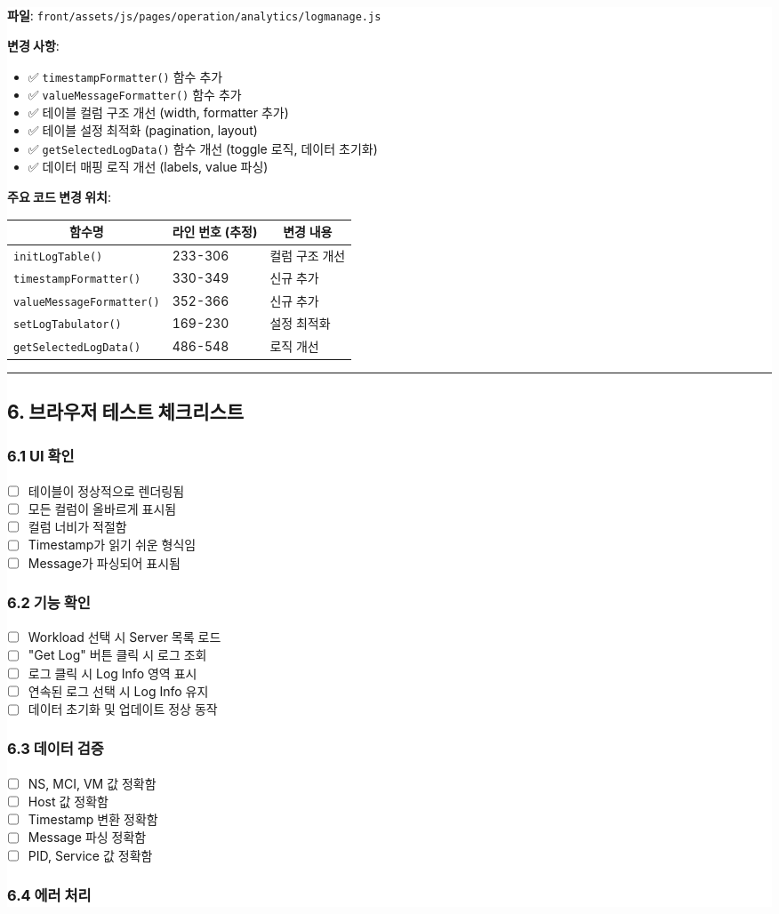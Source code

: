 **파일**: `front/assets/js/pages/operation/analytics/logmanage.js`

**변경 사항**:
- ✅ `timestampFormatter()` 함수 추가
- ✅ `valueMessageFormatter()` 함수 추가
- ✅ 테이블 컬럼 구조 개선 (width, formatter 추가)
- ✅ 테이블 설정 최적화 (pagination, layout)
- ✅ `getSelectedLogData()` 함수 개선 (toggle 로직, 데이터 초기화)
- ✅ 데이터 매핑 로직 개선 (labels, value 파싱)

**주요 코드 변경 위치**:

| 함수명 | 라인 번호 (추정) | 변경 내용 |
|--------|-----------------|-----------|
| `initLogTable()` | 233-306 | 컬럼 구조 개선 |
| `timestampFormatter()` | 330-349 | 신규 추가 |
| `valueMessageFormatter()` | 352-366 | 신규 추가 |
| `setLogTabulator()` | 169-230 | 설정 최적화 |
| `getSelectedLogData()` | 486-548 | 로직 개선 |

---

## 6. 브라우저 테스트 체크리스트

### 6.1 UI 확인

- [ ] 테이블이 정상적으로 렌더링됨
- [ ] 모든 컬럼이 올바르게 표시됨
- [ ] 컬럼 너비가 적절함
- [ ] Timestamp가 읽기 쉬운 형식임
- [ ] Message가 파싱되어 표시됨

### 6.2 기능 확인

- [ ] Workload 선택 시 Server 목록 로드
- [ ] "Get Log" 버튼 클릭 시 로그 조회
- [ ] 로그 클릭 시 Log Info 영역 표시
- [ ] 연속된 로그 선택 시 Log Info 유지
- [ ] 데이터 초기화 및 업데이트 정상 동작

### 6.3 데이터 검증

- [ ] NS, MCI, VM 값 정확함
- [ ] Host 값 정확함
- [ ] Timestamp 변환 정확함
- [ ] Message 파싱 정확함
- [ ] PID, Service 값 정확함

### 6.4 에러 처리
